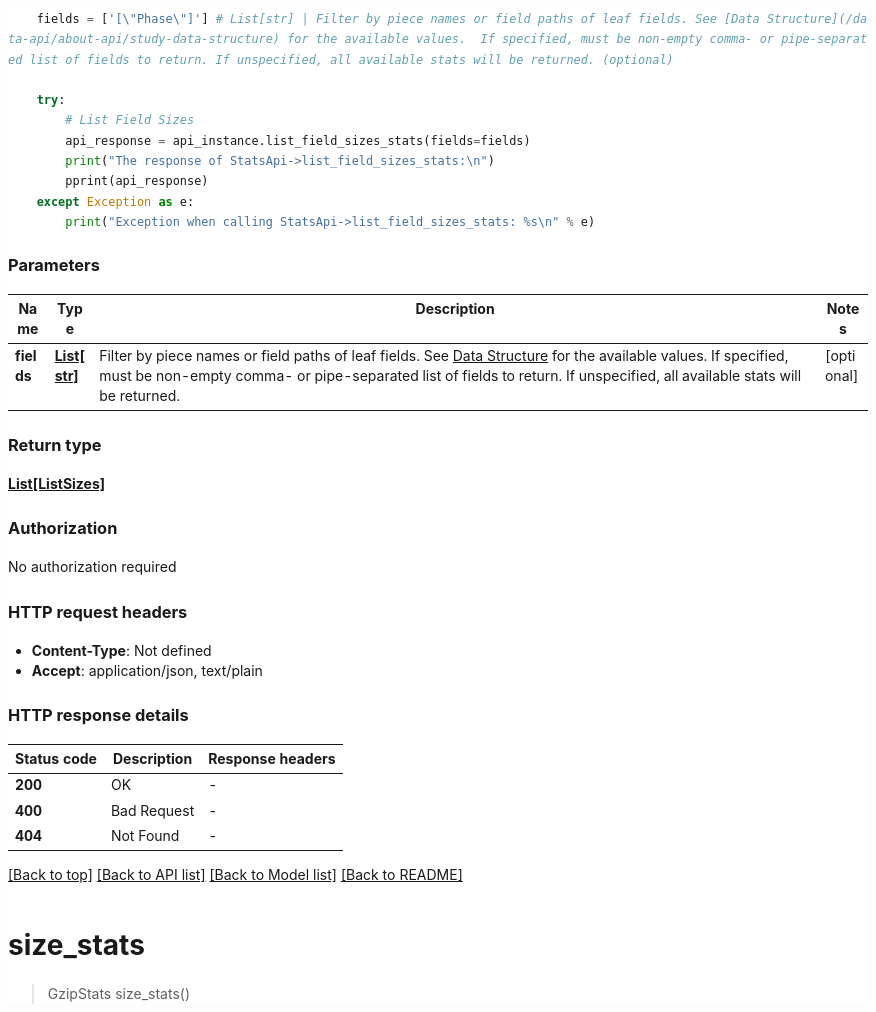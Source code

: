```python
    fields = ['[\"Phase\"]'] # List[str] | Filter by piece names or field paths of leaf fields. See [Data Structure](/data-api/about-api/study-data-structure) for the available values.  If specified, must be non-empty comma- or pipe-separated list of fields to return. If unspecified, all available stats will be returned. (optional)

    try:
        # List Field Sizes
        api_response = api_instance.list_field_sizes_stats(fields=fields)
        print("The response of StatsApi->list_field_sizes_stats:\n")
        pprint(api_response)
    except Exception as e:
        print("Exception when calling StatsApi->list_field_sizes_stats: %s\n" % e)
```



### Parameters


Name | Type | Description  | Notes
------------- | ------------- | ------------- | -------------
 **fields** | [**List[str]**](str.md)| Filter by piece names or field paths of leaf fields. See [Data Structure](/data-api/about-api/study-data-structure) for the available values.  If specified, must be non-empty comma- or pipe-separated list of fields to return. If unspecified, all available stats will be returned. | [optional] 

### Return type

[**List[ListSizes]**](ListSizes.md)

### Authorization

No authorization required

### HTTP request headers

 - **Content-Type**: Not defined
 - **Accept**: application/json, text/plain

### HTTP response details

| Status code | Description | Response headers |
|-------------|-------------|------------------|
**200** | OK |  -  |
**400** | Bad Request |  -  |
**404** | Not Found |  -  |

[[Back to top]](#) [[Back to API list]](../README.md#documentation-for-api-endpoints) [[Back to Model list]](../README.md#documentation-for-models) [[Back to README]](../README.md)

# **size_stats**
> GzipStats size_stats()
